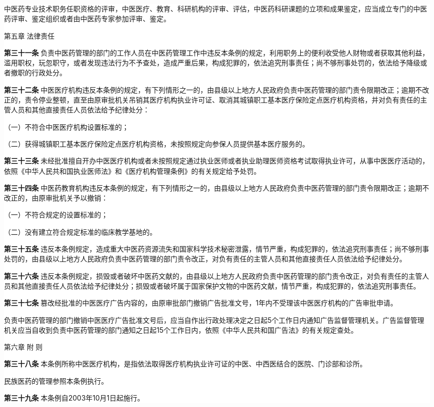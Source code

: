 中医药专业技术职务任职资格的评审，中医医疗、教育、科研机构的评审、评估，中医药科研课题的立项和成果鉴定，应当成立专门的中医药评审、鉴定组织或者由中医药专家参加评审、鉴定。

第五章 法律责任

**第三十一条** 负责中医药管理的部门的工作人员在中医药管理工作中违反本条例的规定，利用职务上的便利收受他人财物或者获取其他利益，滥用职权，玩忽职守，或者发现违法行为不予查处，造成严重后果，构成犯罪的，依法追究刑事责任；尚不够刑事处罚的，依法给予降级或者撤职的行政处分。

**第三十二条** 中医医疗机构违反本条例的规定，有下列情形之一的，由县级以上地方人民政府负责中医药管理的部门责令限期改正；逾期不改正的，责令停业整顿，直至由原审批机关吊销其医疗机构执业许可证、取消其城镇职工基本医疗保险定点医疗机构资格，并对负有责任的主管人员和其他直接责任人员依法给予纪律处分：

（一）不符合中医医疗机构设置标准的；

（二）获得城镇职工基本医疗保险定点医疗机构资格，未按照规定向参保人员提供基本医疗服务的。

**第三十三条** 未经批准擅自开办中医医疗机构或者未按照规定通过执业医师或者执业助理医师资格考试取得执业许可，从事中医医疗活动的，依照《中华人民共和国执业医师法》和《医疗机构管理条例》的有关规定给予处罚。

**第三十四条** 中医药教育机构违反本条例的规定，有下列情形之一的，由县级以上地方人民政府负责中医药管理的部门责令限期改正；逾期不改正的，由原审批机关予以撤销：

（一）不符合规定的设置标准的；

（二）没有建立符合规定标准的临床教学基地的。

**第三十五条** 违反本条例规定，造成重大中医药资源流失和国家科学技术秘密泄露，情节严重，构成犯罪的，依法追究刑事责任；尚不够刑事处罚的，由县级以上地方人民政府负责中医药管理的部门责令改正，对负有责任的主管人员和其他直接责任人员依法给予纪律处分。

**第三十六条** 违反本条例规定，损毁或者破坏中医药文献的，由县级以上地方人民政府负责中医药管理的部门责令改正，对负有责任的主管人员和其他直接责任人员依法给予纪律处分；损毁或者破坏属于国家保护文物的中医药文献，情节严重，构成犯罪的，依法追究刑事责任。

**第三十七条** 篡改经批准的中医医疗广告内容的，由原审批部门撤销广告批准文号，1年内不受理该中医医疗机构的广告审批申请。

负责中医药管理的部门撤销中医医疗广告批准文号后，应当自作出行政处理决定之日起5个工作日内通知广告监督管理机关。广告监督管理机关应当自收到负责中医药管理的部门通知之日起15个工作日内，依照《中华人民共和国广告法》的有关规定查处。

第六章 附 则

**第三十八条** 本条例所称中医医疗机构，是指依法取得医疗机构执业许可证的中医、中西医结合的医院、门诊部和诊所。

民族医药的管理参照本条例执行。

**第三十九条** 本条例自2003年10月1日起施行。
